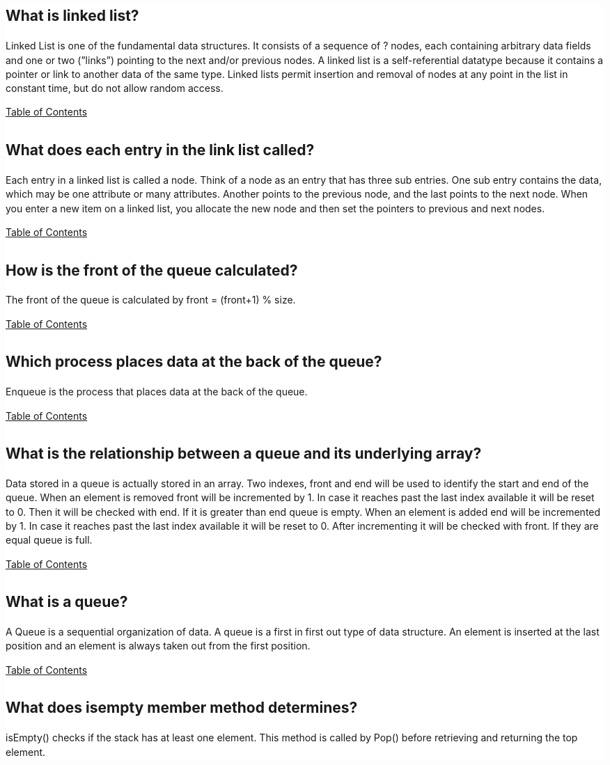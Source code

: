 ## What is linked list?
Linked List is one of the fundamental data structures. It consists of a sequence of ? nodes, each containing arbitrary data fields and one or two (”links”) pointing to the next and/or previous nodes. A linked list is a self-referential datatype because it contains a pointer or link to another data of the same type. Linked lists permit insertion and removal of nodes at any point in the list in constant time, but do not allow random access.

[Table of Contents](#Data-Structures)

## What does each entry in the link list called?
Each entry in a linked list is called a node. Think of a node as an entry that has three sub entries. One sub entry contains the data, which may be one attribute or many attributes. Another points to the previous node, and the last points to the next node. When you enter a new item on a linked list, you allocate the new node and then set the pointers to previous and next nodes.

[Table of Contents](#Data-Structures)

## How is the front of the queue calculated?
The front of the queue is calculated by front = (front+1) % size.

[Table of Contents](#Data-Structures)

## Which process places data at the back of the queue?
Enqueue is the process that places data at the back of the queue.

[Table of Contents](#Data-Structures)

## What is the relationship between a queue and its underlying array?
Data stored in a queue is actually stored in an array. Two indexes, front and end will be used to identify the start and end of the queue.
When an element is removed front will be incremented by 1. In case it reaches past the last index available it will be reset to 0. Then it will be checked with end. If it is greater than end queue is empty.
When an element is added end will be incremented by 1. In case it reaches past the last index available it will be reset to 0. After incrementing it will be checked with front. If they are equal queue is full.

[Table of Contents](#Data-Structures)

## What is a queue?
A Queue is a sequential organization of data. A queue is a first in first out type of data structure. An element is inserted at the last position and an element is always taken out from the first position.

[Table of Contents](#Data-Structures)

## What does isempty member method determines?
isEmpty() checks if the stack has at least one element. This method is called by Pop() before retrieving and returning the top element.
